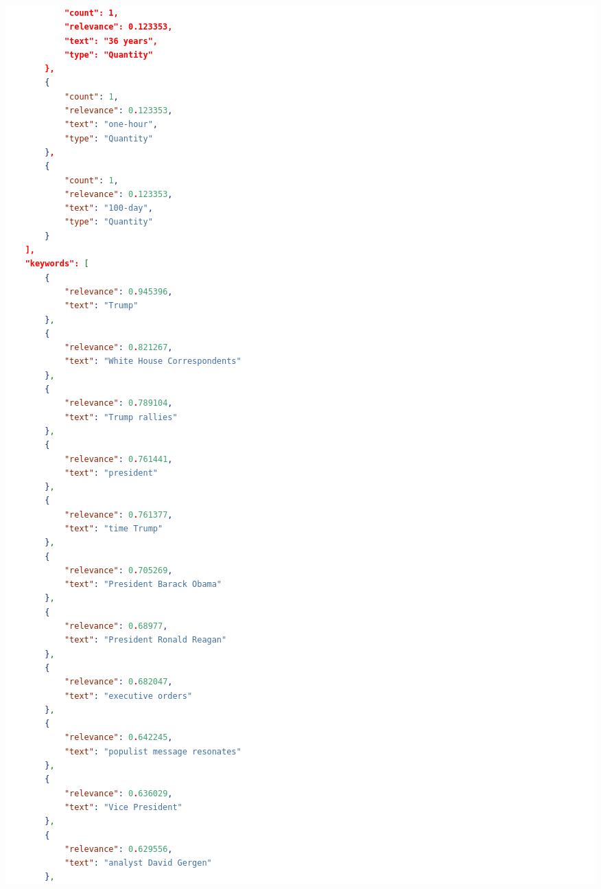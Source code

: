 ```json
            "count": 1,
            "relevance": 0.123353,
            "text": "36 years",
            "type": "Quantity"
        },
        {
            "count": 1,
            "relevance": 0.123353,
            "text": "one-hour",
            "type": "Quantity"
        },
        {
            "count": 1,
            "relevance": 0.123353,
            "text": "100-day",
            "type": "Quantity"
        }
    ],
    "keywords": [
        {
            "relevance": 0.945396,
            "text": "Trump"
        },
        {
            "relevance": 0.821267,
            "text": "White House Correspondents"
        },
        {
            "relevance": 0.789104,
            "text": "Trump rallies"
        },
        {
            "relevance": 0.761441,
            "text": "president"
        },
        {
            "relevance": 0.761377,
            "text": "time Trump"
        },
        {
            "relevance": 0.705269,
            "text": "President Barack Obama"
        },
        {
            "relevance": 0.68977,
            "text": "President Ronald Reagan"
        },
        {
            "relevance": 0.682047,
            "text": "executive orders"
        },
        {
            "relevance": 0.642245,
            "text": "populist message resonates"
        },
        {
            "relevance": 0.636029,
            "text": "Vice President"
        },
        {
            "relevance": 0.629556,
            "text": "analyst David Gergen"
        },
```